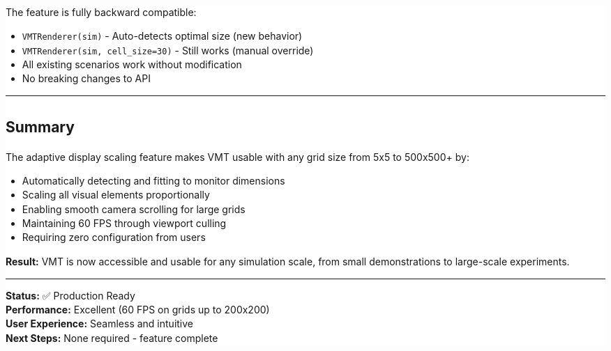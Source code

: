 The feature is fully backward compatible:
- `VMTRenderer(sim)` - Auto-detects optimal size (new behavior)
- `VMTRenderer(sim, cell_size=30)` - Still works (manual override)
- All existing scenarios work without modification
- No breaking changes to API

---

## Summary

The adaptive display scaling feature makes VMT usable with any grid size from 5x5 to 500x500+ by:
- Automatically detecting and fitting to monitor dimensions
- Scaling all visual elements proportionally
- Enabling smooth camera scrolling for large grids
- Maintaining 60 FPS through viewport culling
- Requiring zero configuration from users

**Result:** VMT is now accessible and usable for any simulation scale, from small demonstrations to large-scale experiments.

---

**Status:** ✅ Production Ready  
**Performance:** Excellent (60 FPS on grids up to 200x200)  
**User Experience:** Seamless and intuitive  
**Next Steps:** None required - feature complete

